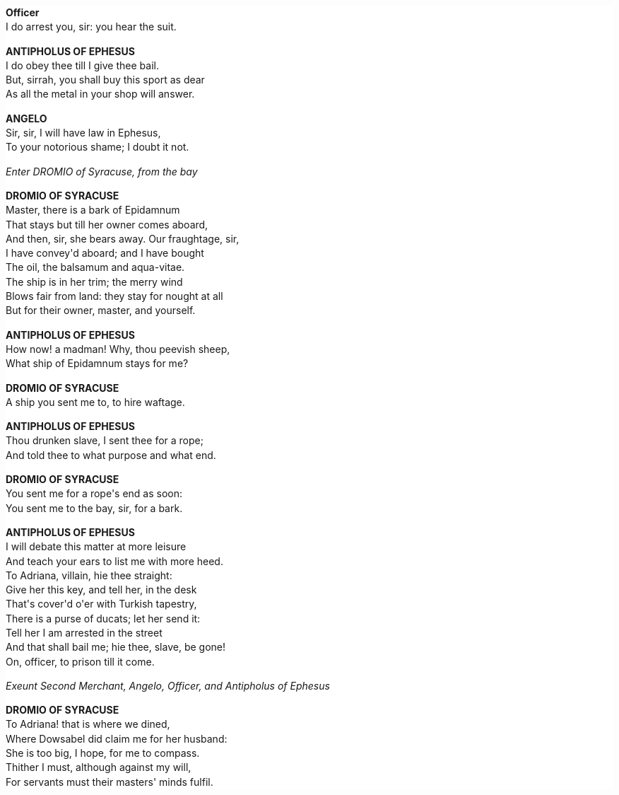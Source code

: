 **Officer**  
I do arrest you, sir: you hear the suit.

**ANTIPHOLUS OF EPHESUS**  
I do obey thee till I give thee bail.  
But, sirrah, you shall buy this sport as dear  
As all the metal in your shop will answer.

**ANGELO**  
Sir, sir, I will have law in Ephesus,  
To your notorious shame; I doubt it not.

_Enter DROMIO of Syracuse, from the bay_

**DROMIO OF SYRACUSE**  
Master, there is a bark of Epidamnum  
That stays but till her owner comes aboard,  
And then, sir, she bears away. Our fraughtage, sir,  
I have convey'd aboard; and I have bought  
The oil, the balsamum and aqua-vitae.  
The ship is in her trim; the merry wind  
Blows fair from land: they stay for nought at all  
But for their owner, master, and yourself.

**ANTIPHOLUS OF EPHESUS**  
How now! a madman! Why, thou peevish sheep,  
What ship of Epidamnum stays for me?

**DROMIO OF SYRACUSE**  
A ship you sent me to, to hire waftage.

**ANTIPHOLUS OF EPHESUS**  
Thou drunken slave, I sent thee for a rope;  
And told thee to what purpose and what end.

**DROMIO OF SYRACUSE**  
You sent me for a rope's end as soon:  
You sent me to the bay, sir, for a bark.

**ANTIPHOLUS OF EPHESUS**  
I will debate this matter at more leisure  
And teach your ears to list me with more heed.  
To Adriana, villain, hie thee straight:  
Give her this key, and tell her, in the desk  
That's cover'd o'er with Turkish tapestry,  
There is a purse of ducats; let her send it:  
Tell her I am arrested in the street  
And that shall bail me; hie thee, slave, be gone!  
On, officer, to prison till it come.

_Exeunt Second Merchant, Angelo, Officer, and Antipholus of Ephesus_

**DROMIO OF SYRACUSE**  
To Adriana! that is where we dined,  
Where Dowsabel did claim me for her husband:  
She is too big, I hope, for me to compass.  
Thither I must, although against my will,  
For servants must their masters' minds fulfil.
